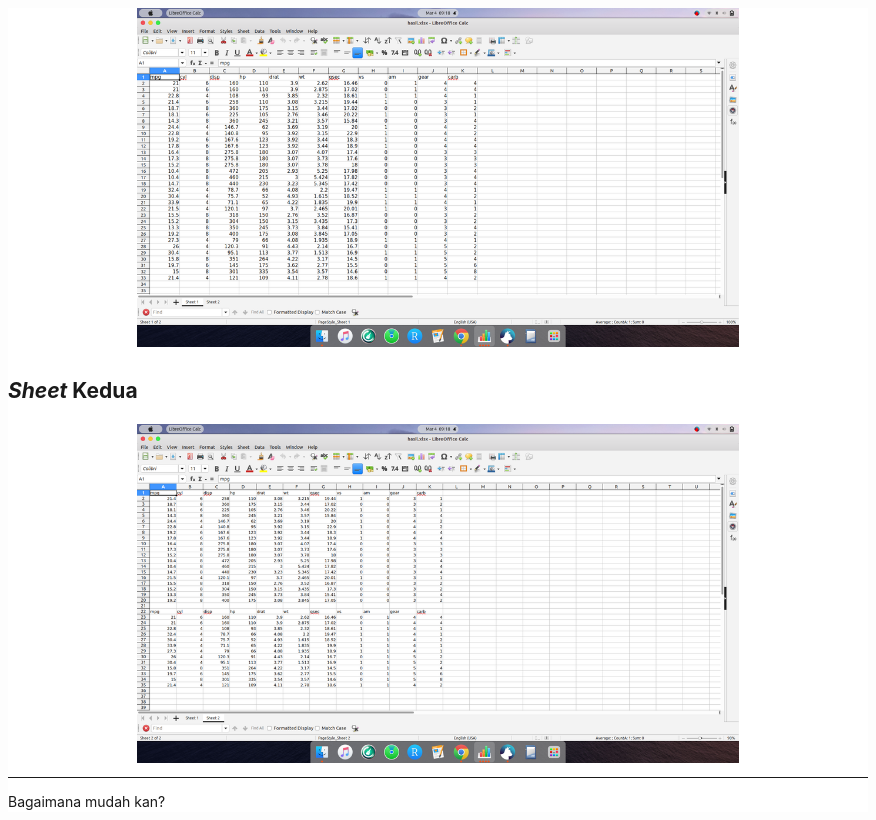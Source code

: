<img src="https://raw.githubusercontent.com/ikanx101/ikanx101.github.io/master/_posts/training%20R/openxlsx/s1.png" width="70%" style="display: block; margin: auto;" />

## *Sheet* Kedua

<img src="https://raw.githubusercontent.com/ikanx101/ikanx101.github.io/master/_posts/training%20R/openxlsx/s2.png" width="70%" style="display: block; margin: auto;" />

------------------------------------------------------------------------

Bagaimana mudah kan?
